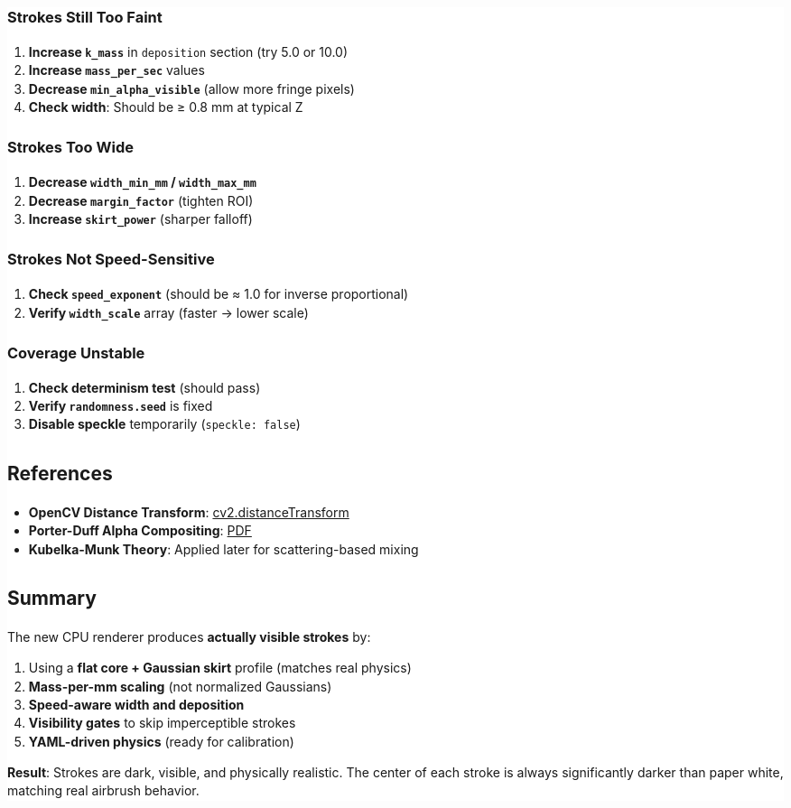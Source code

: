 ### Strokes Still Too Faint

1. **Increase `k_mass`** in `deposition` section (try 5.0 or 10.0)
2. **Increase `mass_per_sec`** values
3. **Decrease `min_alpha_visible`** (allow more fringe pixels)
4. **Check width**: Should be ≥ 0.8 mm at typical Z

### Strokes Too Wide

1. **Decrease `width_min_mm` / `width_max_mm`**
2. **Decrease `margin_factor`** (tighten ROI)
3. **Increase `skirt_power`** (sharper falloff)

### Strokes Not Speed-Sensitive

1. **Check `speed_exponent`** (should be ≈ 1.0 for inverse proportional)
2. **Verify `width_scale`** array (faster → lower scale)

### Coverage Unstable

1. **Check determinism test** (should pass)
2. **Verify `randomness.seed`** is fixed
3. **Disable speckle** temporarily (`speckle: false`)

## References

- **OpenCV Distance Transform**: [cv2.distanceTransform](https://docs.opencv.org/4.x/d7/d1b/group__imgproc__misc.html#ga8a0b7fdfcb7a13dde018988ba3a43042)
- **Porter-Duff Alpha Compositing**: [PDF](https://graphics.pixar.com/library/Compositing/paper.pdf)
- **Kubelka-Munk Theory**: Applied later for scattering-based mixing

## Summary

The new CPU renderer produces **actually visible strokes** by:

1. Using a **flat core + Gaussian skirt** profile (matches real physics)
2. **Mass-per-mm scaling** (not normalized Gaussians)
3. **Speed-aware width and deposition**
4. **Visibility gates** to skip imperceptible strokes
5. **YAML-driven physics** (ready for calibration)

**Result**: Strokes are dark, visible, and physically realistic. The center of each stroke is always significantly darker than paper white, matching real airbrush behavior.

